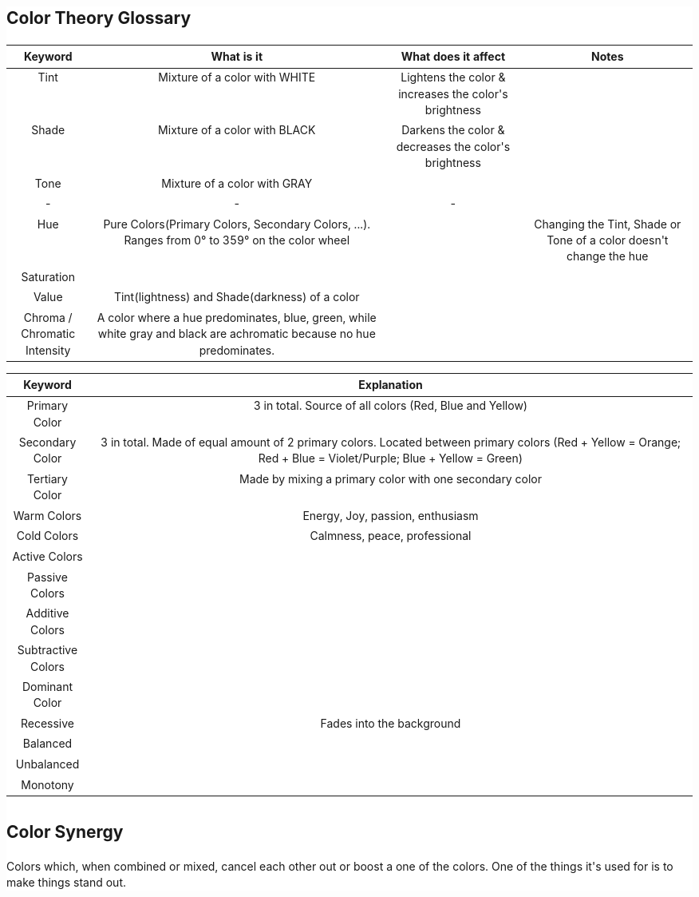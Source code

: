 ## Color Theory Glossary

|Keyword|What is it|What does it affect|Notes|
|:-:|:-:|:-:|:-:|
|Tint|Mixture of a color with WHITE|Lightens the color & increases the color's brightness|
|Shade|Mixture of a color with BLACK|Darkens the color & decreases the color's brightness
|Tone|Mixture of a color with GRAY|
|-|-|-
|Hue|Pure Colors(Primary Colors, Secondary Colors, ...). Ranges from 0° to 359° on the color wheel||Changing the Tint, Shade or Tone of a color doesn't change the hue
|Saturation|
|Value|Tint(lightness) and Shade(darkness) of a color|
|Chroma / Chromatic Intensity|A color where a hue predominates, blue, green, while white gray and black are achromatic because no hue predominates.

|      Keyword       |                                                                           Explanation                                                                           |
| :----------------: | :-------------------------------------------------------------------------------------------------------------------------------------------------------------: |
|   Primary Color    |                                                     3 in total. Source of all colors (Red, Blue and Yellow)                                                     |
|  Secondary Color   | 3 in total. Made of equal amount of 2 primary colors. Located between primary colors (Red + Yellow = Orange; Red + Blue = Violet/Purple; Blue + Yellow = Green) |
|   Tertiary Color   |                                                     Made by mixing a primary color with one secondary color                                                     |
|    Warm Colors     |                                                                Energy, Joy, passion, enthusiasm                                                                 |
|    Cold Colors     |                                                                  Calmness, peace, professional                                                                  |
|   Active Colors    |                                                                                                                                                                 |
|   Passive Colors   |                                                                                                                                                                 |
|  Additive Colors   |                                                                                                                                                                 |
| Subtractive Colors |                                                                                                                                                                 |
|   Dominant Color   |                                                                                                                                                                 |
|     Recessive      |                                                                    Fades into the background                                                                    |
|      Balanced      |                                                                                                                                                                 |
|     Unbalanced     |                                                                                                                                                                 |
|      Monotony      |                                                                                                                                                                 |

## Color Synergy
Colors which, when combined or mixed, cancel each other out or boost a one of the colors.
One of the things it's used for is to make things stand out.
